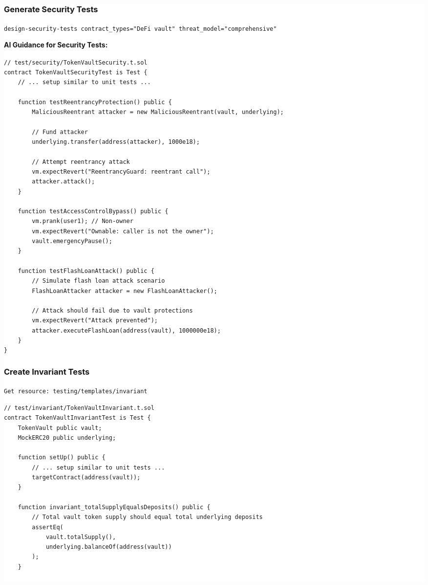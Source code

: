### Generate Security Tests

```
design-security-tests contract_types="DeFi vault" threat_model="comprehensive"
```

**AI Guidance for Security Tests:**

```solidity
// test/security/TokenVaultSecurity.t.sol
contract TokenVaultSecurityTest is Test {
    // ... setup similar to unit tests ...
    
    function testReentrancyProtection() public {
        MaliciousReentrant attacker = new MaliciousReentrant(vault, underlying);
        
        // Fund attacker
        underlying.transfer(address(attacker), 1000e18);
        
        // Attempt reentrancy attack
        vm.expectRevert("ReentrancyGuard: reentrant call");
        attacker.attack();
    }
    
    function testAccessControlBypass() public {
        vm.prank(user1); // Non-owner
        vm.expectRevert("Ownable: caller is not the owner");
        vault.emergencyPause();
    }
    
    function testFlashLoanAttack() public {
        // Simulate flash loan attack scenario
        FlashLoanAttacker attacker = new FlashLoanAttacker();
        
        // Attack should fail due to vault protections
        vm.expectRevert("Attack prevented");
        attacker.executeFlashLoan(address(vault), 1000000e18);
    }
}
```

### Create Invariant Tests

```
Get resource: testing/templates/invariant
```

```solidity
// test/invariant/TokenVaultInvariant.t.sol
contract TokenVaultInvariantTest is Test {
    TokenVault public vault;
    MockERC20 public underlying;
    
    function setUp() public {
        // ... setup similar to unit tests ...
        targetContract(address(vault));
    }
    
    function invariant_totalSupplyEqualsDeposits() public {
        // Total vault token supply should equal total underlying deposits
        assertEq(
            vault.totalSupply(),
            underlying.balanceOf(address(vault))
        );
    }
    
```